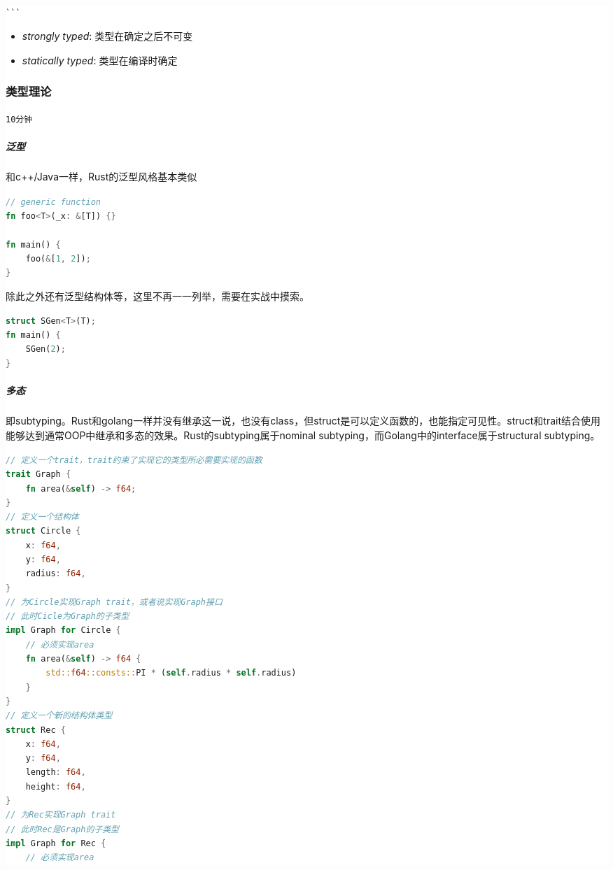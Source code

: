     ```

* *strongly typed*: 类型在确定之后不可变

* *statically typed*: 类型在编译时确定

### 类型理论

`10分钟`

##### 泛型

和c++/Java一样，Rust的泛型风格基本类似

```rust
// generic function
fn foo<T>(_x: &[T]) {}

fn main() {
    foo(&[1, 2]);
}

```

除此之外还有泛型结构体等，这里不再一一列举，需要在实战中摸索。

```rust
struct SGen<T>(T);
fn main() {
    SGen(2);
}

```

##### 多态

即subtyping。Rust和golang一样并没有继承这一说，也没有class，但struct是可以定义函数的，也能指定可见性。struct和trait结合使用能够达到通常OOP中继承和多态的效果。Rust的subtyping属于nominal subtyping，而Golang中的interface属于structural subtyping。

```rust
// 定义一个trait，trait约束了实现它的类型所必需要实现的函数
trait Graph {
    fn area(&self) -> f64;
}
// 定义一个结构体
struct Circle {
    x: f64,
    y: f64,
    radius: f64,
}
// 为Circle实现Graph trait，或者说实现Graph接口
// 此时Cicle为Graph的子类型
impl Graph for Circle {
    // 必须实现area
    fn area(&self) -> f64 {
        std::f64::consts::PI * (self.radius * self.radius)
    }
}
// 定义一个新的结构体类型
struct Rec {
    x: f64,
    y: f64,
    length: f64,
    height: f64,
}
// 为Rec实现Graph trait
// 此时Rec是Graph的子类型
impl Graph for Rec {
    // 必须实现area
```